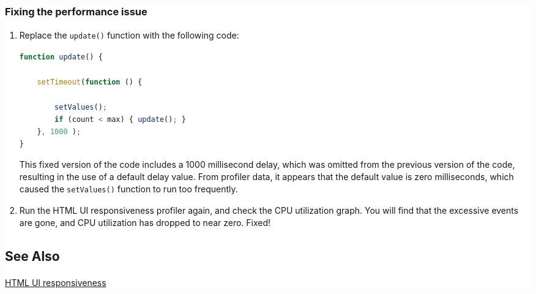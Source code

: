 ### Fixing the performance issue  
  
1.  Replace the `update()` function with the following code:  
  
    ```javascript  
    function update() {  
  
        setTimeout(function () {  
  
            setValues();  
            if (count < max) { update(); }  
        }, 1000 );  
    }  
    ```  
  
     This fixed version of the code includes a 1000 millisecond delay, which was omitted from the previous version of the code, resulting in the use of a default delay value. From profiler data, it appears that the default value is zero milliseconds, which caused the `setValues()` function to run too frequently.  
  
2.  Run the HTML UI responsiveness profiler again, and check the CPU utilization graph. You will find that the excessive events are gone, and CPU utilization has dropped to near zero. Fixed!  
  
## See Also  
 [HTML UI responsiveness](../profiling/html-ui-responsiveness.md)